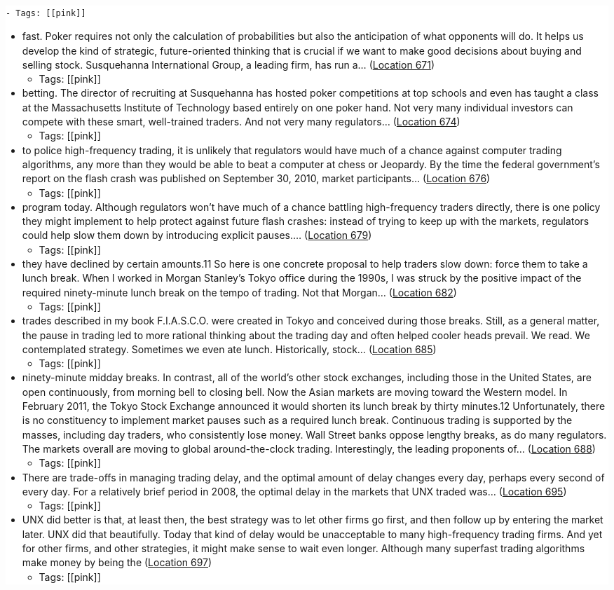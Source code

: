     - Tags: [[pink]] 
- fast. Poker requires not only the calculation of probabilities but also the anticipation of what opponents will do. It helps us develop the kind of strategic, future-oriented thinking that is crucial if we want to make good decisions about buying and selling stock. Susquehanna International Group, a leading firm, has run a… ([Location 671](https://readwise.io/to_kindle?action=open&asin=B008O5AQBG&location=671))
    - Tags: [[pink]] 
- betting. The director of recruiting at Susquehanna has hosted poker competitions at top schools and even has taught a class at the Massachusetts Institute of Technology based entirely on one poker hand. Not very many individual investors can compete with these smart, well-trained traders. And not very many regulators… ([Location 674](https://readwise.io/to_kindle?action=open&asin=B008O5AQBG&location=674))
    - Tags: [[pink]] 
- to police high-frequency trading, it is unlikely that regulators would have much of a chance against computer trading algorithms, any more than they would be able to beat a computer at chess or Jeopardy. By the time the federal government’s report on the flash crash was published on September 30, 2010, market participants… ([Location 676](https://readwise.io/to_kindle?action=open&asin=B008O5AQBG&location=676))
    - Tags: [[pink]] 
- program today. Although regulators won’t have much of a chance battling high-frequency traders directly, there is one policy they might implement to help protect against future flash crashes: instead of trying to keep up with the markets, regulators could help slow them down by introducing explicit pauses.… ([Location 679](https://readwise.io/to_kindle?action=open&asin=B008O5AQBG&location=679))
    - Tags: [[pink]] 
- they have declined by certain amounts.11 So here is one concrete proposal to help traders slow down: force them to take a lunch break. When I worked in Morgan Stanley’s Tokyo office during the 1990s, I was struck by the positive impact of the required ninety-minute lunch break on the tempo of trading. Not that Morgan… ([Location 682](https://readwise.io/to_kindle?action=open&asin=B008O5AQBG&location=682))
    - Tags: [[pink]] 
- trades described in my book F.I.A.S.C.O. were created in Tokyo and conceived during those breaks. Still, as a general matter, the pause in trading led to more rational thinking about the trading day and often helped cooler heads prevail. We read. We contemplated strategy. Sometimes we even ate lunch. Historically, stock… ([Location 685](https://readwise.io/to_kindle?action=open&asin=B008O5AQBG&location=685))
    - Tags: [[pink]] 
- ninety-minute midday breaks. In contrast, all of the world’s other stock exchanges, including those in the United States, are open continuously, from morning bell to closing bell. Now the Asian markets are moving toward the Western model. In February 2011, the Tokyo Stock Exchange announced it would shorten its lunch break by thirty minutes.12 Unfortunately, there is no constituency to implement market pauses such as a required lunch break. Continuous trading is supported by the masses, including day traders, who consistently lose money. Wall Street banks oppose lengthy breaks, as do many regulators. The markets overall are moving to global around-the-clock trading. Interestingly, the leading proponents of… ([Location 688](https://readwise.io/to_kindle?action=open&asin=B008O5AQBG&location=688))
    - Tags: [[pink]] 
- There are trade-offs in managing trading delay, and the optimal amount of delay changes every day, perhaps every second of every day. For a relatively brief period in 2008, the optimal delay in the markets that UNX traded was… ([Location 695](https://readwise.io/to_kindle?action=open&asin=B008O5AQBG&location=695))
    - Tags: [[pink]] 
- UNX did better is that, at least then, the best strategy was to let other firms go first, and then follow up by entering the market later. UNX did that beautifully. Today that kind of delay would be unacceptable to many high-frequency trading firms. And yet for other firms, and other strategies, it might make sense to wait even longer. Although many superfast trading algorithms make money by being the ([Location 697](https://readwise.io/to_kindle?action=open&asin=B008O5AQBG&location=697))
    - Tags: [[pink]] 